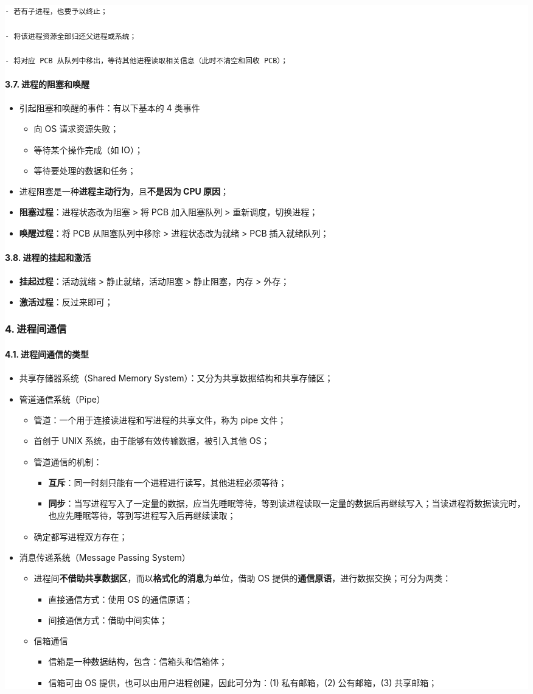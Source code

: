 	- 若有子进程，也要予以终止；

	- 将该进程资源全部归还父进程或系统；

	- 将对应 PCB 从队列中移出，等待其他进程读取相关信息（此时不清空和回收 PCB）；

#### 3.7. 进程的阻塞和唤醒

- 引起阻塞和唤醒的事件：有以下基本的 4 类事件

	- 向 OS 请求资源失败；

	- 等待某个操作完成（如 IO）；

	- 等待要处理的数据和任务；

- 进程阻塞是一种**进程主动行为**，且**不是因为 CPU 原因**；

- **阻塞过程**：进程状态改为阻塞 > 将 PCB 加入阻塞队列 > 重新调度，切换进程；

- **唤醒过程**：将 PCB 从阻塞队列中移除 > 进程状态改为就绪 > PCB 插入就绪队列；

#### 3.8. 进程的挂起和激活

- **挂起过程**：活动就绪 > 静止就绪，活动阻塞 > 静止阻塞，内存 > 外存；

- **激活过程**：反过来即可；

### 4. 进程间通信

#### 4.1. 进程间通信的类型

- 共享存储器系统（Shared Memory System）：又分为共享数据结构和共享存储区；

- 管道通信系统（Pipe）

	- 管道：一个用于连接读进程和写进程的共享文件，称为 pipe 文件；

	- 首创于 UNIX 系统，由于能够有效传输数据，被引入其他 OS；

	- 管道通信的机制：

		- **互斥**：同一时刻只能有一个进程进行读写，其他进程必须等待；

		- **同步**：当写进程写入了一定量的数据，应当先睡眠等待，等到读进程读取一定量的数据后再继续写入；当读进程将数据读完时，也应先睡眠等待，等到写进程写入后再继续读取；

	- 确定都写进程双方存在；

- 消息传递系统（Message Passing System）

	- 进程间**不借助共享数据区**，而以**格式化的消息**为单位，借助 OS 提供的**通信原语**，进行数据交换；可分为两类：

		- 直接通信方式：使用 OS 的通信原语；

		- 间接通信方式：借助中间实体；

	- 信箱通信

		- 信箱是一种数据结构，包含：信箱头和信箱体；

		- 信箱可由 OS 提供，也可以由用户进程创建，因此可分为：(1) 私有邮箱，(2) 公有邮箱，(3) 共享邮箱；

